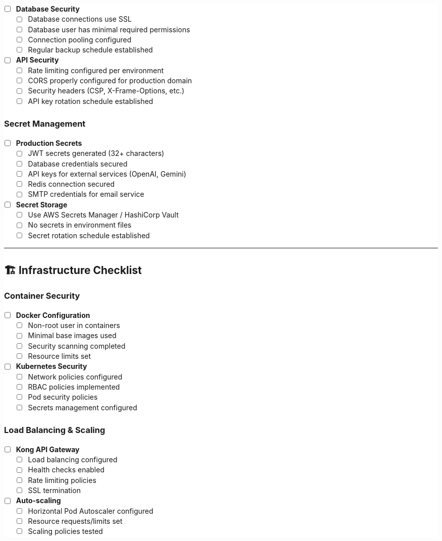 - [ ] **Database Security**
  - [ ] Database connections use SSL
  - [ ] Database user has minimal required permissions
  - [ ] Connection pooling configured
  - [ ] Regular backup schedule established

- [ ] **API Security**
  - [ ] Rate limiting configured per environment
  - [ ] CORS properly configured for production domain
  - [ ] Security headers (CSP, X-Frame-Options, etc.)
  - [ ] API key rotation schedule established

### Secret Management
- [ ] **Production Secrets**
  - [ ] JWT secrets generated (32+ characters)
  - [ ] Database credentials secured
  - [ ] API keys for external services (OpenAI, Gemini)
  - [ ] Redis connection secured
  - [ ] SMTP credentials for email service

- [ ] **Secret Storage**
  - [ ] Use AWS Secrets Manager / HashiCorp Vault
  - [ ] No secrets in environment files
  - [ ] Secret rotation schedule established

---

## 🏗️ Infrastructure Checklist

### Container Security
- [ ] **Docker Configuration**
  - [ ] Non-root user in containers
  - [ ] Minimal base images used
  - [ ] Security scanning completed
  - [ ] Resource limits set

- [ ] **Kubernetes Security**
  - [ ] Network policies configured
  - [ ] RBAC policies implemented
  - [ ] Pod security policies
  - [ ] Secrets management configured

### Load Balancing & Scaling
- [ ] **Kong API Gateway**
  - [ ] Load balancing configured
  - [ ] Health checks enabled
  - [ ] Rate limiting policies
  - [ ] SSL termination

- [ ] **Auto-scaling**
  - [ ] Horizontal Pod Autoscaler configured
  - [ ] Resource requests/limits set
  - [ ] Scaling policies tested
